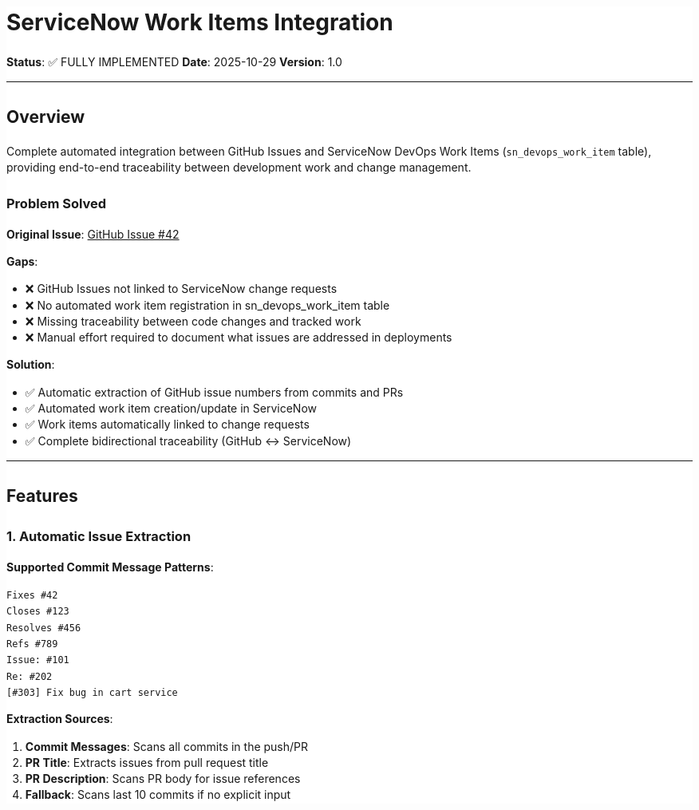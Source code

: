 # ServiceNow Work Items Integration

**Status**: ✅ FULLY IMPLEMENTED
**Date**: 2025-10-29
**Version**: 1.0

---

## Overview

Complete automated integration between GitHub Issues and ServiceNow DevOps Work Items (`sn_devops_work_item` table), providing end-to-end traceability between development work and change management.

### Problem Solved

**Original Issue**: [GitHub Issue #42](https://github.com/Freundcloud/microservices-demo/issues/42)

**Gaps**:
- ❌ GitHub Issues not linked to ServiceNow change requests
- ❌ No automated work item registration in sn_devops_work_item table
- ❌ Missing traceability between code changes and tracked work
- ❌ Manual effort required to document what issues are addressed in deployments

**Solution**:
- ✅ Automatic extraction of GitHub issue numbers from commits and PRs
- ✅ Automated work item creation/update in ServiceNow
- ✅ Work items automatically linked to change requests
- ✅ Complete bidirectional traceability (GitHub ↔ ServiceNow)

---

## Features

### 1. Automatic Issue Extraction

**Supported Commit Message Patterns**:
```
Fixes #42
Closes #123
Resolves #456
Refs #789
Issue: #101
Re: #202
[#303] Fix bug in cart service
```

**Extraction Sources**:
1. **Commit Messages**: Scans all commits in the push/PR
2. **PR Title**: Extracts issues from pull request title
3. **PR Description**: Scans PR body for issue references
4. **Fallback**: Scans last 10 commits if no explicit input
